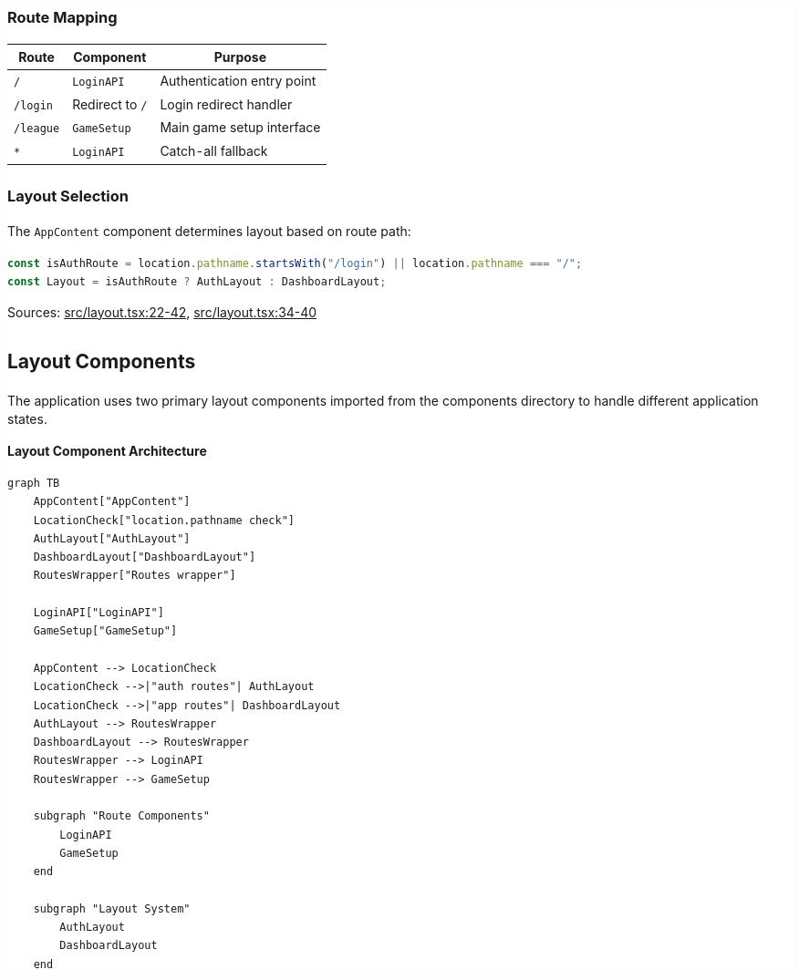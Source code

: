 ```mermaid
```

### Route Mapping

| Route | Component | Purpose |
|-------|-----------|---------|
| `/` | `LoginAPI` | Authentication entry point |
| `/login` | Redirect to `/` | Login redirect handler |
| `/league` | `GameSetup` | Main game setup interface |
| `*` | `LoginAPI` | Catch-all fallback |

### Layout Selection

The `AppContent` component determines layout based on route path:

```typescript
const isAuthRoute = location.pathname.startsWith("/login") || location.pathname === "/";
const Layout = isAuthRoute ? AuthLayout : DashboardLayout;
```

Sources: [src/layout.tsx:22-42](/src/layout.tsx), [src/layout.tsx:34-40](/src/layout.tsx)

## Layout Components

The application uses two primary layout components imported from the components directory to handle different application states.

**Layout Component Architecture**
```mermaid
graph TB
    AppContent["AppContent"]
    LocationCheck["location.pathname check"]
    AuthLayout["AuthLayout"]
    DashboardLayout["DashboardLayout"]
    RoutesWrapper["Routes wrapper"]
    
    LoginAPI["LoginAPI"]
    GameSetup["GameSetup"]
    
    AppContent --> LocationCheck
    LocationCheck -->|"auth routes"| AuthLayout
    LocationCheck -->|"app routes"| DashboardLayout
    AuthLayout --> RoutesWrapper
    DashboardLayout --> RoutesWrapper
    RoutesWrapper --> LoginAPI
    RoutesWrapper --> GameSetup
    
    subgraph "Route Components"
        LoginAPI
        GameSetup
    end
    
    subgraph "Layout System"
        AuthLayout
        DashboardLayout
    end
```
